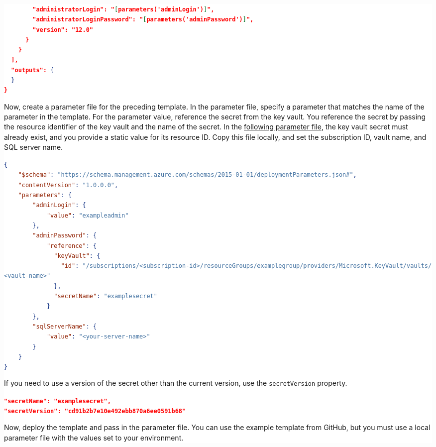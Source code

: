 ```json
        "administratorLogin": "[parameters('adminLogin')]",
        "administratorLoginPassword": "[parameters('adminPassword')]",
        "version": "12.0"
      }
    }
  ],
  "outputs": {
  }
}
```

Now, create a parameter file for the preceding template. In the parameter file, specify a parameter that matches the name of the parameter in the template. For the parameter value, reference the secret from the key vault. You reference the secret by passing the resource identifier of the key vault and the name of the secret. In the [following parameter file](https://github.com/Azure/azure-docs-json-samples/blob/master/azure-resource-manager/keyvaultparameter/sqlserver.parameters.json), the key vault secret must already exist, and you provide a static value for its resource ID. Copy this file locally, and set the subscription ID, vault name, and SQL server name.

```json
{
    "$schema": "https://schema.management.azure.com/schemas/2015-01-01/deploymentParameters.json#",
    "contentVersion": "1.0.0.0",
    "parameters": {
        "adminLogin": {
            "value": "exampleadmin"
        },
        "adminPassword": {
            "reference": {
              "keyVault": {
                "id": "/subscriptions/<subscription-id>/resourceGroups/examplegroup/providers/Microsoft.KeyVault/vaults/<vault-name>"
              },
              "secretName": "examplesecret"
            }
        },
        "sqlServerName": {
            "value": "<your-server-name>"
        }
    }
}
```

If you need to use a version of the secret other than the current version, use the `secretVersion` property.

```json
"secretName": "examplesecret",
"secretVersion": "cd91b2b7e10e492ebb870a6ee0591b68"
```

Now, deploy the template and pass in the parameter file. You can use the example template from GitHub, but you must use a local parameter file with the values set to your environment.
